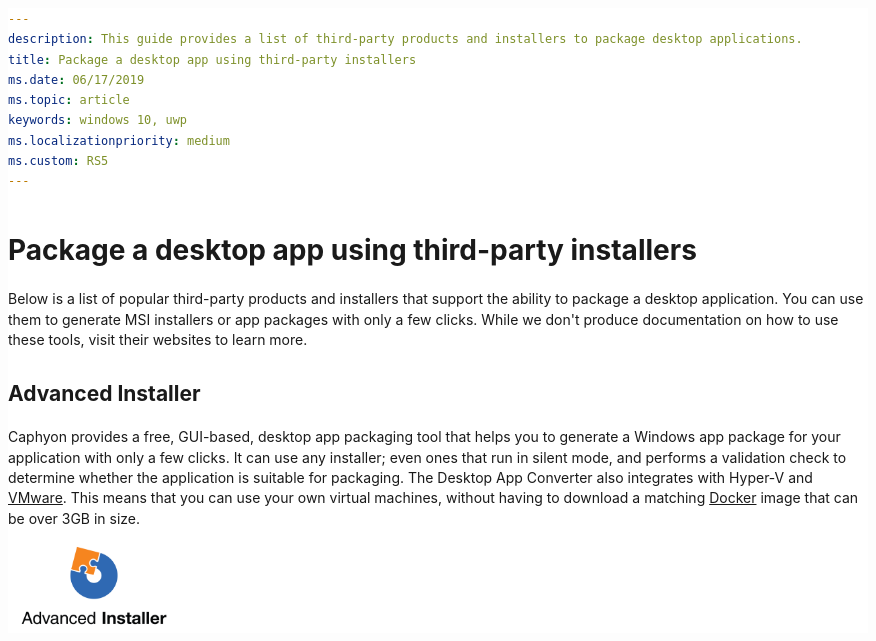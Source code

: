 ```yaml
---
description: This guide provides a list of third-party products and installers to package desktop applications.
title: Package a desktop app using third-party installers
ms.date: 06/17/2019
ms.topic: article
keywords: windows 10, uwp
ms.localizationpriority: medium
ms.custom: RS5
---
```


# Package a desktop app using third-party installers

Below is a list of popular third-party products and installers that support the ability to package a desktop application. You can use them to generate MSI installers or app packages with only a few clicks. While we don't produce documentation on how to use these tools, visit their websites to learn more.

## Advanced Installer

Caphyon provides a free, GUI-based, desktop app packaging tool that helps you to generate a Windows app package for your application with only a few clicks. It can use any installer; even ones that run in silent mode, and performs a validation check to determine whether the application is suitable for packaging. The Desktop App Converter also integrates with Hyper-V and [VMware](https://www.vmware.com/). This means that you can use your own virtual machines, without having to download a matching [Docker](https://docs.docker.com/) image that can be over 3GB in size.

<img width="20%" src="images/Advanced_Installer_Vertical.png" Alt-text="Logo of Advance Installer">
